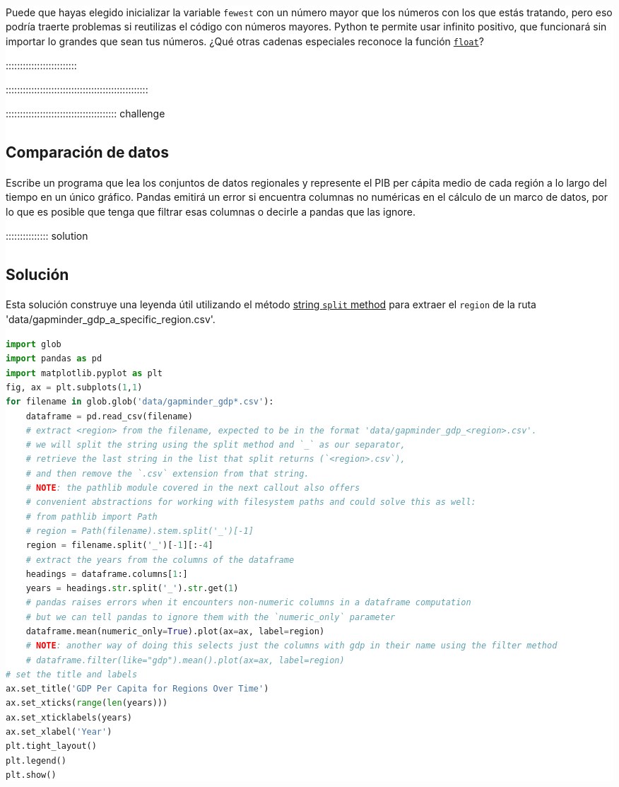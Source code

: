 Puede que hayas elegido inicializar la variable `fewest` con un número mayor que los
números con los que estás tratando, pero eso podría traerte problemas si reutilizas el
código con números mayores. Python te permite usar infinito positivo, que funcionará sin
importar lo grandes que sean tus números. ¿Qué otras cadenas especiales reconoce la
función [`float`][float-function]?



:::::::::::::::::::::::::

::::::::::::::::::::::::::::::::::::::::::::::::::

::::::::::::::::::::::::::::::::::::::: challenge

## Comparación de datos

Escribe un programa que lea los conjuntos de datos regionales y represente el PIB per
cápita medio de cada región a lo largo del tiempo en un único gráfico. Pandas emitirá un
error si encuentra columnas no numéricas en el cálculo de un marco de datos, por lo que
es posible que tenga que filtrar esas columnas o decirle a pandas que las ignore.


::::::::::::::: solution

## Solución

Esta solución construye una leyenda útil utilizando el método [string `split`
method][split-method] para extraer el `region` de la ruta
'data/gapminder\_gdp\_a\_specific\_region.csv'.

```python
import glob
import pandas as pd
import matplotlib.pyplot as plt
fig, ax = plt.subplots(1,1)
for filename in glob.glob('data/gapminder_gdp*.csv'):
    dataframe = pd.read_csv(filename)
    # extract <region> from the filename, expected to be in the format 'data/gapminder_gdp_<region>.csv'.
    # we will split the string using the split method and `_` as our separator,
    # retrieve the last string in the list that split returns (`<region>.csv`), 
    # and then remove the `.csv` extension from that string.
    # NOTE: the pathlib module covered in the next callout also offers
    # convenient abstractions for working with filesystem paths and could solve this as well:
    # from pathlib import Path
    # region = Path(filename).stem.split('_')[-1]
    region = filename.split('_')[-1][:-4]
    # extract the years from the columns of the dataframe 
    headings = dataframe.columns[1:]
    years = headings.str.split('_').str.get(1)
    # pandas raises errors when it encounters non-numeric columns in a dataframe computation
    # but we can tell pandas to ignore them with the `numeric_only` parameter
    dataframe.mean(numeric_only=True).plot(ax=ax, label=region)
    # NOTE: another way of doing this selects just the columns with gdp in their name using the filter method
    # dataframe.filter(like="gdp").mean().plot(ax=ax, label=region)
# set the title and labels
ax.set_title('GDP Per Capita for Regions Over Time')
ax.set_xticks(range(len(years)))
ax.set_xticklabels(years)
ax.set_xlabel('Year')
plt.tight_layout()
plt.legend()
plt.show()
```


[float-function]: https://docs.python.org/3/library/functions.html#float
[split-method]: https://docs.python.org/3/library/stdtypes.html#str.split
[pathlib-module]: https://docs.python.org/3/library/pathlib.html